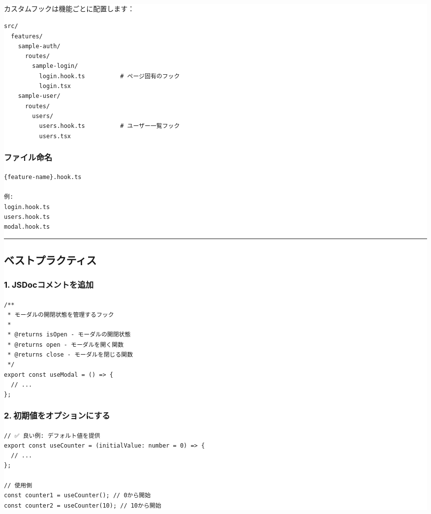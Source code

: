 カスタムフックは機能ごとに配置します：

```
src/
  features/
    sample-auth/
      routes/
        sample-login/
          login.hook.ts          # ページ固有のフック
          login.tsx
    sample-user/
      routes/
        users/
          users.hook.ts          # ユーザー一覧フック
          users.tsx
```

### ファイル命名

```
{feature-name}.hook.ts

例:
login.hook.ts
users.hook.ts
modal.hook.ts
```

---

## ベストプラクティス

### 1. JSDocコメントを追加

```tsx
/**
 * モーダルの開閉状態を管理するフック
 *
 * @returns isOpen - モーダルの開閉状態
 * @returns open - モーダルを開く関数
 * @returns close - モーダルを閉じる関数
 */
export const useModal = () => {
  // ...
};
```

### 2. 初期値をオプションにする

```tsx
// ✅ 良い例: デフォルト値を提供
export const useCounter = (initialValue: number = 0) => {
  // ...
};

// 使用側
const counter1 = useCounter(); // 0から開始
const counter2 = useCounter(10); // 10から開始
```
